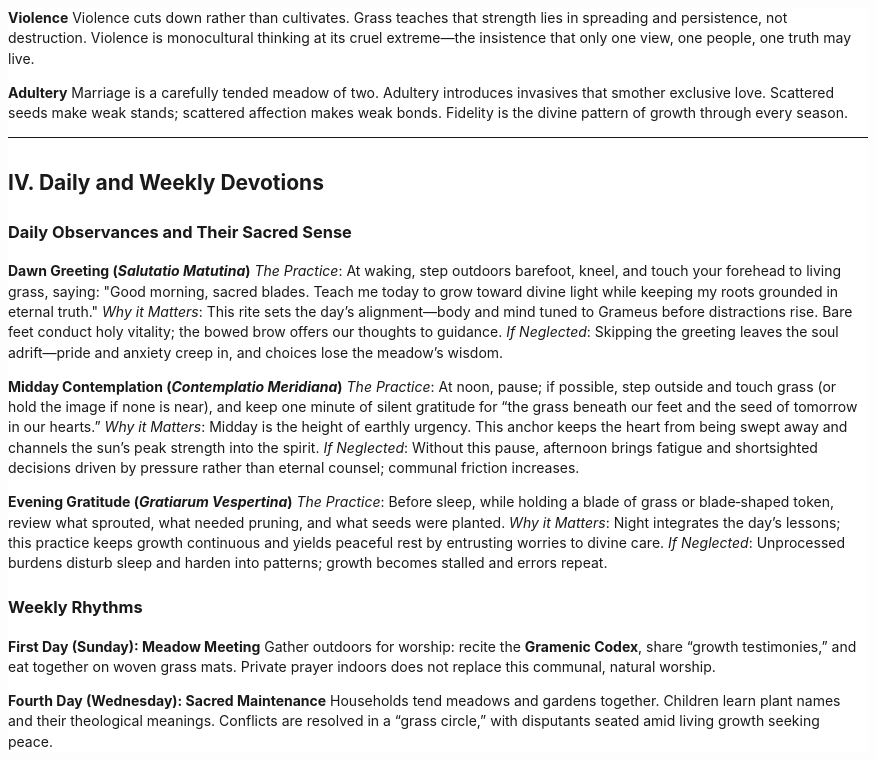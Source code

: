 **Violence**
Violence cuts down rather than cultivates. Grass teaches that strength lies in spreading and persistence, not destruction. Violence is monocultural thinking at its cruel extreme—the insistence that only one view, one people, one truth may live.

**Adultery**
Marriage is a carefully tended meadow of two. Adultery introduces invasives that smother exclusive love. Scattered seeds make weak stands; scattered affection makes weak bonds. Fidelity is the divine pattern of growth through every season.

---

## IV. Daily and Weekly Devotions

### Daily Observances and Their Sacred Sense

**Dawn Greeting (*Salutatio Matutina*)**
*The Practice*: At waking, step outdoors barefoot, kneel, and touch your forehead to living grass, saying: "Good morning, sacred blades. Teach me today to grow toward divine light while keeping my roots grounded in eternal truth."
*Why it Matters*: This rite sets the day’s alignment—body and mind tuned to Grameus before distractions rise. Bare feet conduct holy vitality; the bowed brow offers our thoughts to guidance.
*If Neglected*: Skipping the greeting leaves the soul adrift—pride and anxiety creep in, and choices lose the meadow’s wisdom.

**Midday Contemplation (*Contemplatio Meridiana*)**
*The Practice*: At noon, pause; if possible, step outside and touch grass (or hold the image if none is near), and keep one minute of silent gratitude for “the grass beneath our feet and the seed of tomorrow in our hearts.”
*Why it Matters*: Midday is the height of earthly urgency. This anchor keeps the heart from being swept away and channels the sun’s peak strength into the spirit.
*If Neglected*: Without this pause, afternoon brings fatigue and shortsighted decisions driven by pressure rather than eternal counsel; communal friction increases.

**Evening Gratitude (*Gratiarum Vespertina*)**
*The Practice*: Before sleep, while holding a blade of grass or blade‑shaped token, review what sprouted, what needed pruning, and what seeds were planted.
*Why it Matters*: Night integrates the day’s lessons; this practice keeps growth continuous and yields peaceful rest by entrusting worries to divine care.
*If Neglected*: Unprocessed burdens disturb sleep and harden into patterns; growth becomes stalled and errors repeat.

### Weekly Rhythms

**First Day (Sunday): Meadow Meeting**
Gather outdoors for worship: recite the **Gramenic Codex**, share “growth testimonies,” and eat together on woven grass mats. Private prayer indoors does not replace this communal, natural worship.

**Fourth Day (Wednesday): Sacred Maintenance**
Households tend meadows and gardens together. Children learn plant names and their theological meanings. Conflicts are resolved in a “grass circle,” with disputants seated amid living growth seeking peace.
